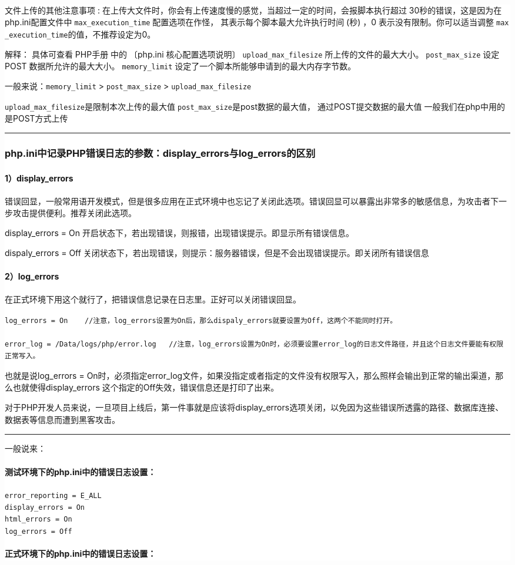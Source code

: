 文件上传的其他注意事项 :
在上传大文件时，你会有上传速度慢的感觉，当超过一定的时间，会报脚本执行超过 30秒的错误，这是因为在php.ini配置文件中 `max_execution_time` 配置选项在作怪，
其表示每个脚本最大允许执行时间 (秒) ，0 表示没有限制。你可以适当调整 `max_execution_time`的值，不推荐设定为0。


解释：
具体可查看 PHP手册 中的 〔php.ini 核心配置选项说明〕
`upload_max_filesize` 所上传的文件的最大大小。
`post_max_size`       设定 POST 数据所允许的最大大小。
`memory_limit`        设定了一个脚本所能够申请到的最大内存字节数。
 
一般来说：`memory_limit` > `post_max_size` > `upload_max_filesize`
  
`upload_max_filesize`是限制本次上传的最大值
`post_max_size`是post数据的最大值， 通过POST提交数据的最大值
一般我们在php中用的是POST方式上传


---

### php.ini中记录PHP错误日志的参数：display_errors与log_errors的区别


#### 1）display_errors
错误回显，一般常用语开发模式，但是很多应用在正式环境中也忘记了关闭此选项。错误回显可以暴露出非常多的敏感信息，为攻击者下一步攻击提供便利。推荐关闭此选项。
 
display_errors = On
开启状态下，若出现错误，则报错，出现错误提示。即显示所有错误信息。
 
dispaly_errors = Off
关闭状态下，若出现错误，则提示：服务器错误，但是不会出现错误提示。即关闭所有错误信息
 
#### 2）log_errors
在正式环境下用这个就行了，把错误信息记录在日志里。正好可以关闭错误回显。
 
    log_errors = On    //注意，log_errors设置为On后，那么dispaly_errors就要设置为Off，这两个不能同时打开。
     
    error_log = /Data/logs/php/error.log   //注意，log_errors设置为On时，必须要设置error_log的日志文件路径，并且这个日志文件要能有权限正常写入。
 
也就是说log_errors = On时，必须指定error_log文件，如果没指定或者指定的文件没有权限写入，那么照样会输出到正常的输出渠道，那么也就使得display_errors 这个指定的Off失效，错误信息还是打印了出来。
 
对于PHP开发人员来说，一旦项目上线后，第一件事就是应该将display_errors选项关闭，以免因为这些错误所透露的路径、数据库连接、数据表等信息而遭到黑客攻击。
 
---------------------------------------------------

一般说来：
 
#### 测试环境下的php.ini中的错误日志设置：             

    error_reporting = E_ALL 
    display_errors = On 
    html_errors = On 
    log_errors = Off 
 
#### 正式环境下的php.ini中的错误日志设置：
